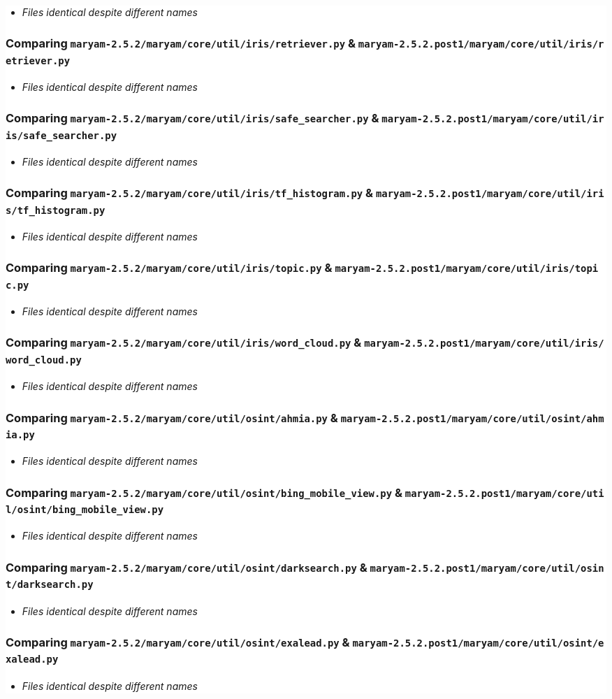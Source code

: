  * *Files identical despite different names*

### Comparing `maryam-2.5.2/maryam/core/util/iris/retriever.py` & `maryam-2.5.2.post1/maryam/core/util/iris/retriever.py`

 * *Files identical despite different names*

### Comparing `maryam-2.5.2/maryam/core/util/iris/safe_searcher.py` & `maryam-2.5.2.post1/maryam/core/util/iris/safe_searcher.py`

 * *Files identical despite different names*

### Comparing `maryam-2.5.2/maryam/core/util/iris/tf_histogram.py` & `maryam-2.5.2.post1/maryam/core/util/iris/tf_histogram.py`

 * *Files identical despite different names*

### Comparing `maryam-2.5.2/maryam/core/util/iris/topic.py` & `maryam-2.5.2.post1/maryam/core/util/iris/topic.py`

 * *Files identical despite different names*

### Comparing `maryam-2.5.2/maryam/core/util/iris/word_cloud.py` & `maryam-2.5.2.post1/maryam/core/util/iris/word_cloud.py`

 * *Files identical despite different names*

### Comparing `maryam-2.5.2/maryam/core/util/osint/ahmia.py` & `maryam-2.5.2.post1/maryam/core/util/osint/ahmia.py`

 * *Files identical despite different names*

### Comparing `maryam-2.5.2/maryam/core/util/osint/bing_mobile_view.py` & `maryam-2.5.2.post1/maryam/core/util/osint/bing_mobile_view.py`

 * *Files identical despite different names*

### Comparing `maryam-2.5.2/maryam/core/util/osint/darksearch.py` & `maryam-2.5.2.post1/maryam/core/util/osint/darksearch.py`

 * *Files identical despite different names*

### Comparing `maryam-2.5.2/maryam/core/util/osint/exalead.py` & `maryam-2.5.2.post1/maryam/core/util/osint/exalead.py`

 * *Files identical despite different names*
